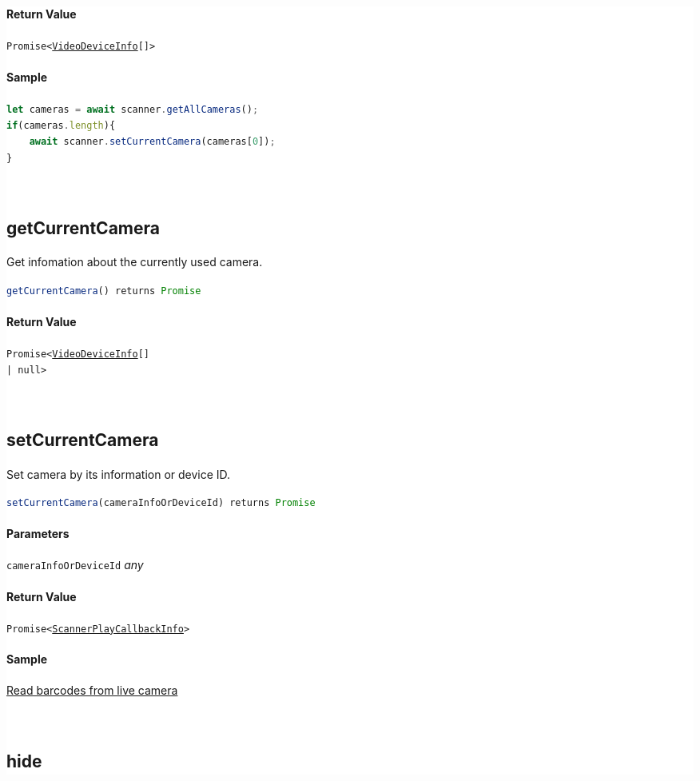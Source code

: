 
#### Return Value

<code>Promise<<a href="../interfaces.html#videodeviceinfo">VideoDeviceInfo</a>[]></code>


#### Sample

```javascript
let cameras = await scanner.getAllCameras();
if(cameras.length){
    await scanner.setCurrentCamera(cameras[0]);
}
```

&nbsp;

## getCurrentCamera

Get infomation about the currently used camera.

```javascript
getCurrentCamera() returns Promise
```

#### Return Value

<code>Promise<<a href="../interfaces.html#videodeviceinfo">VideoDeviceInfo</a>[] | null></code>


&nbsp;

## setCurrentCamera

Set camera by its information or device ID.

```javascript
setCurrentCamera(cameraInfoOrDeviceId) returns Promise
```


#### Parameters

`cameraInfoOrDeviceId` *any*

#### Return Value

<code>Promise<<a href="../interfaces.html#scannerplaycallbackinfo">ScannerPlayCallbackInfo</a>></code>


#### Sample

[Read barcodes from live camera](https://demo.dynamsoft.com/dbr_wasm/barcode_reader_javascript.html)


&nbsp;

## hide
